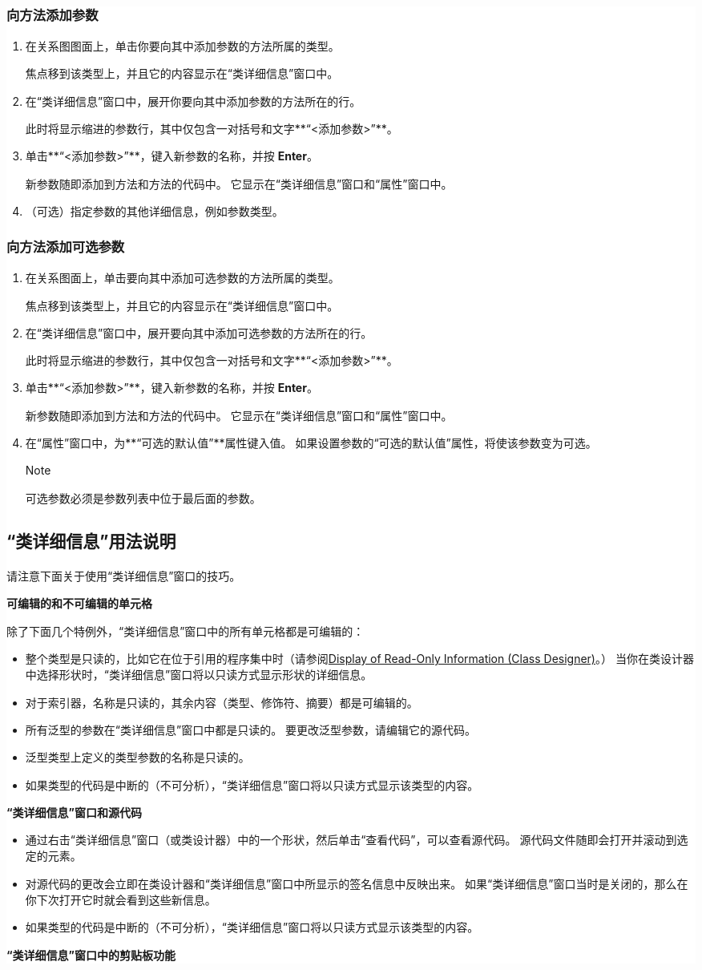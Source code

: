 ###  <a name="HowToAddParameterToMethod"></a> 向方法添加参数  
  
1.  在关系图图面上，单击你要向其中添加参数的方法所属的类型。  
  
     焦点移到该类型上，并且它的内容显示在“类详细信息”窗口中。  
  
2.  在“类详细信息”窗口中，展开你要向其中添加参数的方法所在的行。  
  
     此时将显示缩进的参数行，其中仅包含一对括号和文字**“\<添加参数\>”**。  
  
3.  单击**“\<添加参数\>”**，键入新参数的名称，并按 **Enter**。  
  
     新参数随即添加到方法和方法的代码中。  它显示在“类详细信息”窗口和“属性”窗口中。  
  
4.  （可选）指定参数的其他详细信息，例如参数类型。  
  
### 向方法添加可选参数  
  
1.  在关系图面上，单击要向其中添加可选参数的方法所属的类型。  
  
     焦点移到该类型上，并且它的内容显示在“类详细信息”窗口中。  
  
2.  在“类详细信息”窗口中，展开要向其中添加可选参数的方法所在的行。  
  
     此时将显示缩进的参数行，其中仅包含一对括号和文字**“\<添加参数\>”**。  
  
3.  单击**“\<添加参数\>”**，键入新参数的名称，并按 **Enter**。  
  
     新参数随即添加到方法和方法的代码中。  它显示在“类详细信息”窗口和“属性”窗口中。  
  
4.  在“属性”窗口中，为**“可选的默认值”**属性键入值。  如果设置参数的“可选的默认值”属性，将使该参数变为可选。  
  
    > [!NOTE]
    >  可选参数必须是参数列表中位于最后面的参数。  
  
##  <a name="ClassDetailsUsageNotes"></a> “类详细信息”用法说明  
 请注意下面关于使用“类详细信息”窗口的技巧。  
  
 **可编辑的和不可编辑的单元格**  
  
 除了下面几个特例外，“类详细信息”窗口中的所有单元格都是可编辑的：  
  
-   整个类型是只读的，比如它在位于引用的程序集中时（请参阅[Display of Read\-Only Information \(Class Designer\)](http://msdn.microsoft.com/zh-cn/33e2d3a9-1668-4d10-ae56-fa09b3156e0a)。） 当你在类设计器中选择形状时，“类详细信息”窗口将以只读方式显示形状的详细信息。  
  
-   对于索引器，名称是只读的，其余内容（类型、修饰符、摘要）都是可编辑的。  
  
-   所有泛型的参数在“类详细信息”窗口中都是只读的。  要更改泛型参数，请编辑它的源代码。  
  
-   泛型类型上定义的类型参数的名称是只读的。  
  
-   如果类型的代码是中断的（不可分析），“类详细信息”窗口将以只读方式显示该类型的内容。  
  
 **“类详细信息”窗口和源代码**  
  
-   通过右击“类详细信息”窗口（或类设计器）中的一个形状，然后单击“查看代码”，可以查看源代码。  源代码文件随即会打开并滚动到选定的元素。  
  
-   对源代码的更改会立即在类设计器和“类详细信息”窗口中所显示的签名信息中反映出来。  如果“类详细信息”窗口当时是关闭的，那么在你下次打开它时就会看到这些新信息。  
  
-   如果类型的代码是中断的（不可分析），“类详细信息”窗口将以只读方式显示该类型的内容。  
  
 **“类详细信息”窗口中的剪贴板功能**  
  